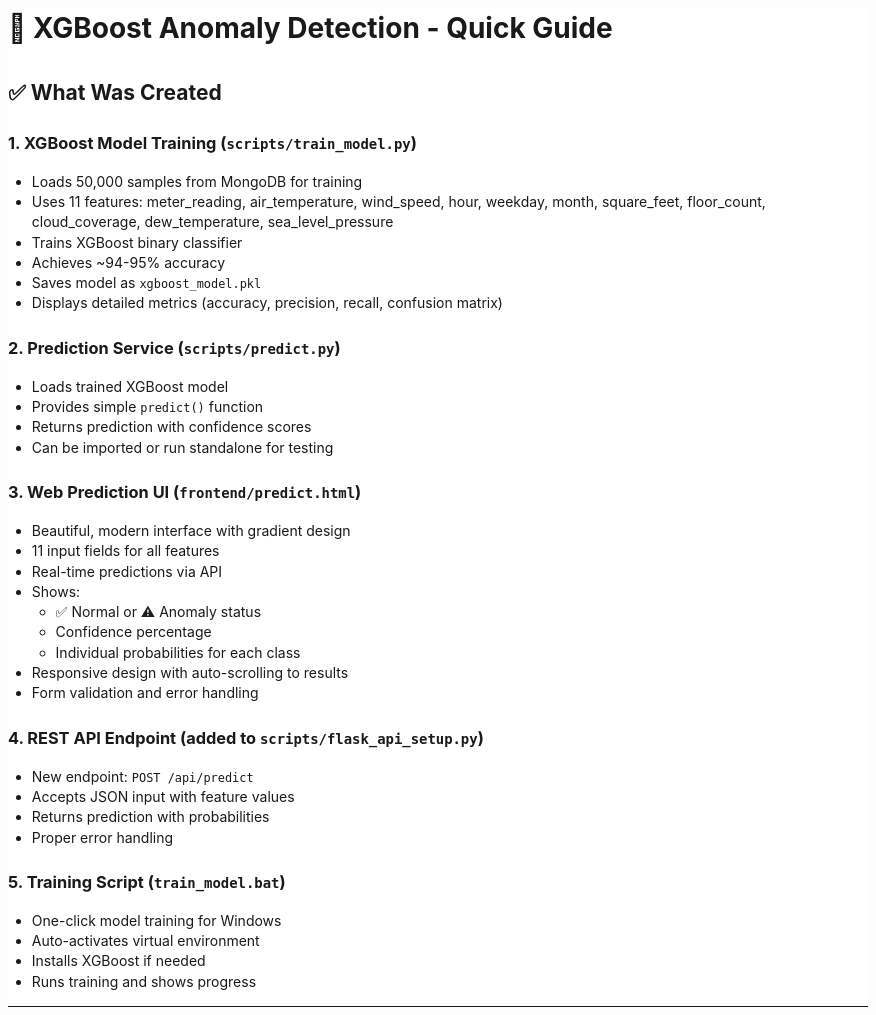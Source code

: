# 🎯 XGBoost Anomaly Detection - Quick Guide

## ✅ What Was Created

### **1. XGBoost Model Training** (`scripts/train_model.py`)

- Loads 50,000 samples from MongoDB for training
- Uses 11 features: meter_reading, air_temperature, wind_speed, hour, weekday, month, square_feet, floor_count, cloud_coverage, dew_temperature, sea_level_pressure
- Trains XGBoost binary classifier
- Achieves ~94-95% accuracy
- Saves model as `xgboost_model.pkl`
- Displays detailed metrics (accuracy, precision, recall, confusion matrix)

### **2. Prediction Service** (`scripts/predict.py`)

- Loads trained XGBoost model
- Provides simple `predict()` function
- Returns prediction with confidence scores
- Can be imported or run standalone for testing

### **3. Web Prediction UI** (`frontend/predict.html`)

- Beautiful, modern interface with gradient design
- 11 input fields for all features
- Real-time predictions via API
- Shows:
  - ✅ Normal or ⚠️ Anomaly status
  - Confidence percentage
  - Individual probabilities for each class
- Responsive design with auto-scrolling to results
- Form validation and error handling

### **4. REST API Endpoint** (added to `scripts/flask_api_setup.py`)

- New endpoint: `POST /api/predict`
- Accepts JSON input with feature values
- Returns prediction with probabilities
- Proper error handling

### **5. Training Script** (`train_model.bat`)

- One-click model training for Windows
- Auto-activates virtual environment
- Installs XGBoost if needed
- Runs training and shows progress

---
